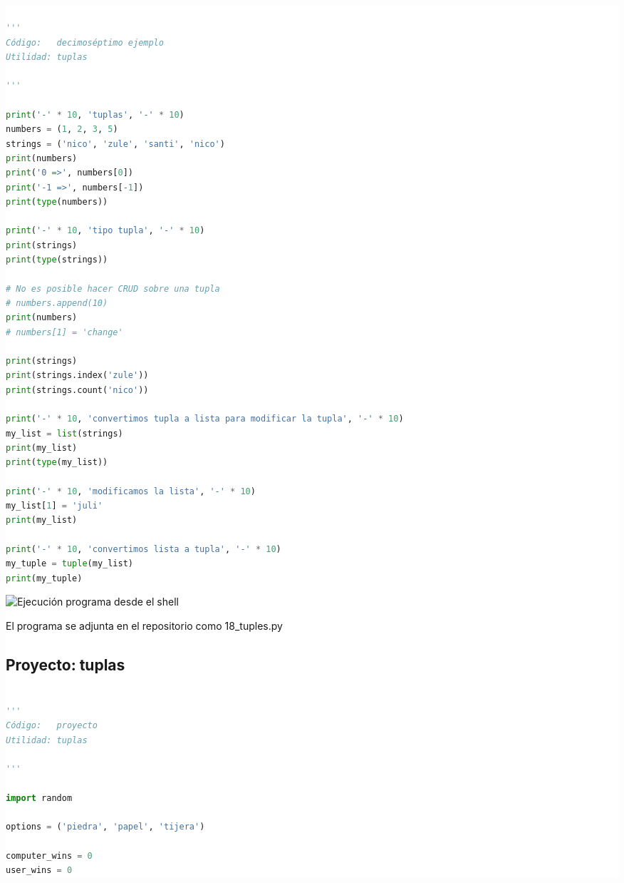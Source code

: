 ````python

'''
Código:   decimoséptimo ejemplo
Utilidad: tuplas

'''

print('-' * 10, 'tuplas', '-' * 10)
numbers = (1, 2, 3, 5)
strings = ('nico', 'zule', 'santi', 'nico')
print(numbers)
print('0 =>', numbers[0])
print('-1 =>', numbers[-1])
print(type(numbers))

print('-' * 10, 'tipo tupla', '-' * 10)
print(strings)
print(type(strings))

# No es posible hacer CRUD sobre una tupla
# numbers.append(10)
print(numbers)
# numbers[1] = 'change'

print(strings)
print(strings.index('zule'))
print(strings.count('nico'))

print('-' * 10, 'convertimos tupla a lista para modificar la tupla', '-' * 10)
my_list = list(strings)
print(my_list)
print(type(my_list))

print('-' * 10, 'modificamos la lista', '-' * 10)
my_list[1] = 'juli'
print(my_list)

print('-' * 10, 'convertimos lista a tupla', '-' * 10)
my_tuple = tuple(my_list)
print(my_tuple)

````

![Ejecución programa desde el shell](https://i.imgur.com/YuzcMWR.png)

El programa se adjunta en el repositorio como 18_tuples.py

## Proyecto: tuplas

````python

'''
Código:   proyecto
Utilidad: tuplas

'''

import random

options = ('piedra', 'papel', 'tijera')

computer_wins = 0
user_wins = 0
````